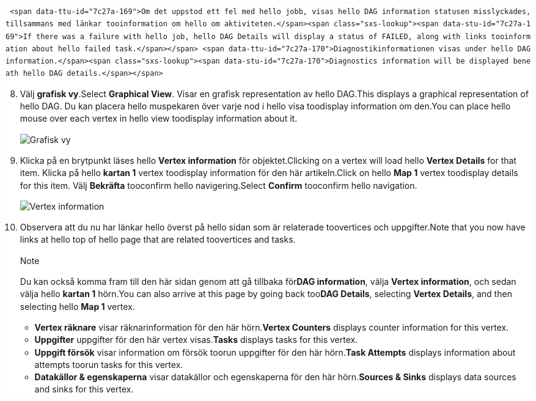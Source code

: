      <span data-ttu-id="7c27a-169">Om det uppstod ett fel med hello jobb, visas hello DAG information statusen misslyckades, tillsammans med länkar tooinformation om hello om aktiviteten.</span><span class="sxs-lookup"><span data-stu-id="7c27a-169">If there was a failure with hello job, hello DAG Details will display a status of FAILED, along with links tooinformation about hello failed task.</span></span> <span data-ttu-id="7c27a-170">Diagnostikinformationen visas under hello DAG information.</span><span class="sxs-lookup"><span data-stu-id="7c27a-170">Diagnostics information will be displayed beneath hello DAG details.</span></span>
8. <span data-ttu-id="7c27a-171">Välj **grafisk vy**.</span><span class="sxs-lookup"><span data-stu-id="7c27a-171">Select **Graphical View**.</span></span> <span data-ttu-id="7c27a-172">Visar en grafisk representation av hello DAG.</span><span class="sxs-lookup"><span data-stu-id="7c27a-172">This displays a graphical representation of hello DAG.</span></span> <span data-ttu-id="7c27a-173">Du kan placera hello muspekaren över varje nod i hello visa toodisplay information om den.</span><span class="sxs-lookup"><span data-stu-id="7c27a-173">You can place hello mouse over each vertex in hello view toodisplay information about it.</span></span>

    ![Grafisk vy](./media/hdinsight-debug-tez-ui/dagdiagram.png)
9. <span data-ttu-id="7c27a-175">Klicka på en brytpunkt läses hello **Vertex information** för objektet.</span><span class="sxs-lookup"><span data-stu-id="7c27a-175">Clicking on a vertex will load hello **Vertex Details** for that item.</span></span> <span data-ttu-id="7c27a-176">Klicka på hello **kartan 1** vertex toodisplay information för den här artikeln.</span><span class="sxs-lookup"><span data-stu-id="7c27a-176">Click on hello **Map 1** vertex toodisplay details for this item.</span></span> <span data-ttu-id="7c27a-177">Välj **Bekräfta** tooconfirm hello navigering.</span><span class="sxs-lookup"><span data-stu-id="7c27a-177">Select **Confirm** tooconfirm hello navigation.</span></span>

    ![Vertex information](./media/hdinsight-debug-tez-ui/vertexdetails.png)
10. <span data-ttu-id="7c27a-179">Observera att du nu har länkar hello överst på hello sidan som är relaterade toovertices och uppgifter.</span><span class="sxs-lookup"><span data-stu-id="7c27a-179">Note that you now have links at hello top of hello page that are related toovertices and tasks.</span></span>

    > [!NOTE]
    > <span data-ttu-id="7c27a-180">Du kan också komma fram till den här sidan genom att gå tillbaka för**DAG information**, välja **Vertex information**, och sedan välja hello **kartan 1** hörn.</span><span class="sxs-lookup"><span data-stu-id="7c27a-180">You can also arrive at this page by going back too**DAG Details**, selecting **Vertex Details**, and then selecting hello **Map 1** vertex.</span></span>
    >
    >

    * <span data-ttu-id="7c27a-181">**Vertex räknare** visar räknarinformation för den här hörn.</span><span class="sxs-lookup"><span data-stu-id="7c27a-181">**Vertex Counters** displays counter information for this vertex.</span></span>
    * <span data-ttu-id="7c27a-182">**Uppgifter** uppgifter för den här vertex visas.</span><span class="sxs-lookup"><span data-stu-id="7c27a-182">**Tasks** displays tasks for this vertex.</span></span>
    * <span data-ttu-id="7c27a-183">**Uppgift försök** visar information om försök toorun uppgifter för den här hörn.</span><span class="sxs-lookup"><span data-stu-id="7c27a-183">**Task Attempts** displays information about attempts toorun tasks for this vertex.</span></span>
    * <span data-ttu-id="7c27a-184">**Datakällor & egenskaperna** visar datakällor och egenskaperna för den här hörn.</span><span class="sxs-lookup"><span data-stu-id="7c27a-184">**Sources & Sinks** displays data sources and sinks for this vertex.</span></span>
